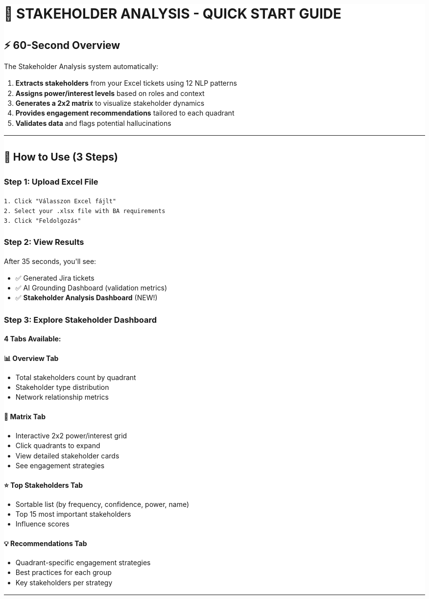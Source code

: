 # 🚀 STAKEHOLDER ANALYSIS - QUICK START GUIDE

## ⚡ 60-Second Overview

The Stakeholder Analysis system automatically:
1. **Extracts stakeholders** from your Excel tickets using 12 NLP patterns
2. **Assigns power/interest levels** based on roles and context
3. **Generates a 2x2 matrix** to visualize stakeholder dynamics
4. **Provides engagement recommendations** tailored to each quadrant
5. **Validates data** and flags potential hallucinations

---

## 🎯 How to Use (3 Steps)

### Step 1: Upload Excel File
```
1. Click "Válasszon Excel fájlt"
2. Select your .xlsx file with BA requirements
3. Click "Feldolgozás"
```

### Step 2: View Results
After 35 seconds, you'll see:
- ✅ Generated Jira tickets
- ✅ AI Grounding Dashboard (validation metrics)
- ✅ **Stakeholder Analysis Dashboard** (NEW!)

### Step 3: Explore Stakeholder Dashboard
**4 Tabs Available:**

#### 📊 Overview Tab
- Total stakeholders count by quadrant
- Stakeholder type distribution
- Network relationship metrics

#### 🎲 Matrix Tab
- Interactive 2x2 power/interest grid
- Click quadrants to expand
- View detailed stakeholder cards
- See engagement strategies

#### ⭐ Top Stakeholders Tab
- Sortable list (by frequency, confidence, power, name)
- Top 15 most important stakeholders
- Influence scores

#### 💡 Recommendations Tab
- Quadrant-specific engagement strategies
- Best practices for each group
- Key stakeholders per strategy

---